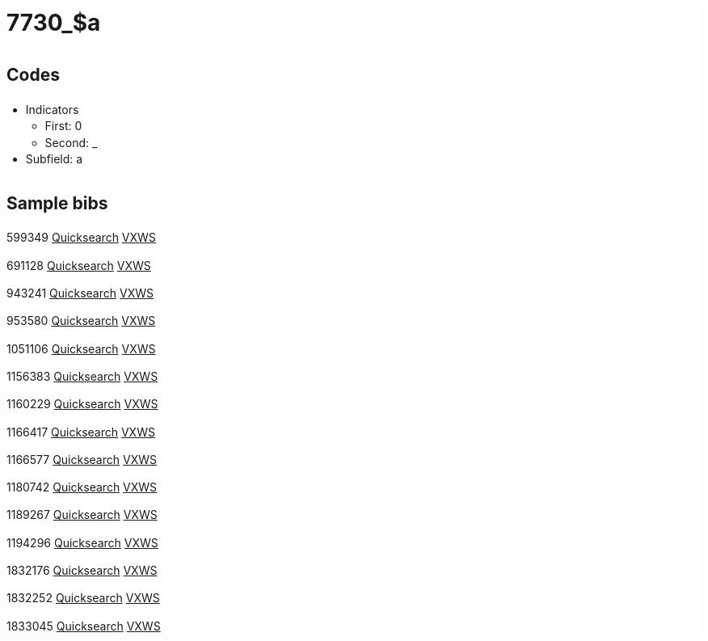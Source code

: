 # 7730\_$a

## Codes

-   Indicators
    -   First: 0
    -   Second: \_
-   Subfield: a

## Sample bibs

599349 [Quicksearch](https://search.library.yale.edu/catalog/599349) [VXWS](http://prodorbis.library.yale.edu:7014/vxws/GetHoldingsService?bibId=599349)

691128 [Quicksearch](https://search.library.yale.edu/catalog/691128) [VXWS](http://prodorbis.library.yale.edu:7014/vxws/GetHoldingsService?bibId=691128)

943241 [Quicksearch](https://search.library.yale.edu/catalog/943241) [VXWS](http://prodorbis.library.yale.edu:7014/vxws/GetHoldingsService?bibId=943241)

953580 [Quicksearch](https://search.library.yale.edu/catalog/953580) [VXWS](http://prodorbis.library.yale.edu:7014/vxws/GetHoldingsService?bibId=953580)

1051106 [Quicksearch](https://search.library.yale.edu/catalog/1051106) [VXWS](http://prodorbis.library.yale.edu:7014/vxws/GetHoldingsService?bibId=1051106)

1156383 [Quicksearch](https://search.library.yale.edu/catalog/1156383) [VXWS](http://prodorbis.library.yale.edu:7014/vxws/GetHoldingsService?bibId=1156383)

1160229 [Quicksearch](https://search.library.yale.edu/catalog/1160229) [VXWS](http://prodorbis.library.yale.edu:7014/vxws/GetHoldingsService?bibId=1160229)

1166417 [Quicksearch](https://search.library.yale.edu/catalog/1166417) [VXWS](http://prodorbis.library.yale.edu:7014/vxws/GetHoldingsService?bibId=1166417)

1166577 [Quicksearch](https://search.library.yale.edu/catalog/1166577) [VXWS](http://prodorbis.library.yale.edu:7014/vxws/GetHoldingsService?bibId=1166577)

1180742 [Quicksearch](https://search.library.yale.edu/catalog/1180742) [VXWS](http://prodorbis.library.yale.edu:7014/vxws/GetHoldingsService?bibId=1180742)

1189267 [Quicksearch](https://search.library.yale.edu/catalog/1189267) [VXWS](http://prodorbis.library.yale.edu:7014/vxws/GetHoldingsService?bibId=1189267)

1194296 [Quicksearch](https://search.library.yale.edu/catalog/1194296) [VXWS](http://prodorbis.library.yale.edu:7014/vxws/GetHoldingsService?bibId=1194296)

1832176 [Quicksearch](https://search.library.yale.edu/catalog/1832176) [VXWS](http://prodorbis.library.yale.edu:7014/vxws/GetHoldingsService?bibId=1832176)

1832252 [Quicksearch](https://search.library.yale.edu/catalog/1832252) [VXWS](http://prodorbis.library.yale.edu:7014/vxws/GetHoldingsService?bibId=1832252)

1833045 [Quicksearch](https://search.library.yale.edu/catalog/1833045) [VXWS](http://prodorbis.library.yale.edu:7014/vxws/GetHoldingsService?bibId=1833045)
